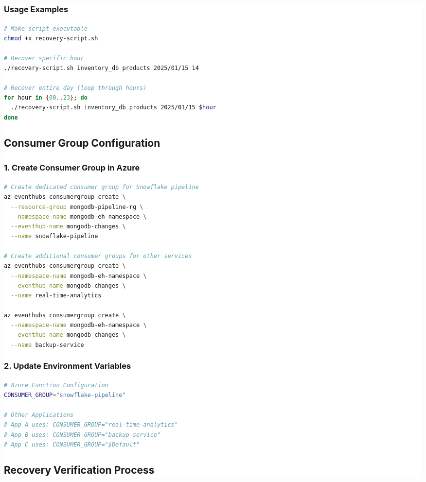 ### Usage Examples

```bash
# Make script executable
chmod +x recovery-script.sh

# Recover specific hour
./recovery-script.sh inventory_db products 2025/01/15 14

# Recover entire day (loop through hours)
for hour in {00..23}; do
  ./recovery-script.sh inventory_db products 2025/01/15 $hour
done
```

## Consumer Group Configuration

### 1. Create Consumer Group in Azure

```bash
# Create dedicated consumer group for Snowflake pipeline
az eventhubs consumergroup create \
  --resource-group mongodb-pipeline-rg \
  --namespace-name mongodb-eh-namespace \
  --eventhub-name mongodb-changes \
  --name snowflake-pipeline

# Create additional consumer groups for other services
az eventhubs consumergroup create \
  --namespace-name mongodb-eh-namespace \
  --eventhub-name mongodb-changes \
  --name real-time-analytics

az eventhubs consumergroup create \
  --namespace-name mongodb-eh-namespace \
  --eventhub-name mongodb-changes \
  --name backup-service
```

### 2. Update Environment Variables

```bash
# Azure Function Configuration
CONSUMER_GROUP="snowflake-pipeline"

# Other Applications
# App A uses: CONSUMER_GROUP="real-time-analytics" 
# App B uses: CONSUMER_GROUP="backup-service"
# App C uses: CONSUMER_GROUP="$Default"
```

## Recovery Verification Process
